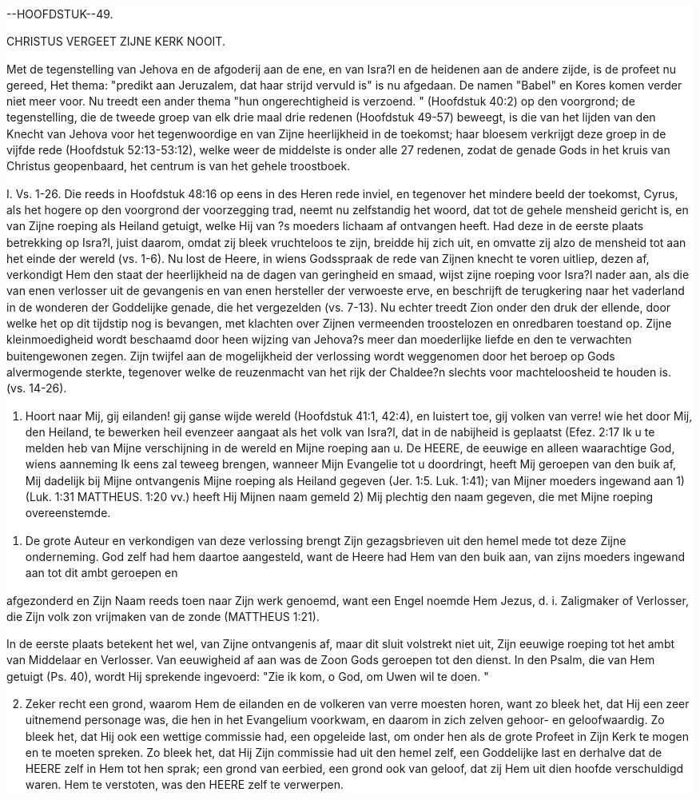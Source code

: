 --HOOFDSTUK--49.

CHRISTUS VERGEET ZIJNE KERK NOOIT.

Met de tegenstelling van Jehova en de afgoderij aan de ene, en van Isra?l en de heidenen aan de andere zijde, is de profeet nu gereed, Het thema: "predikt aan Jeruzalem, dat haar strijd vervuld is" is nu afgedaan. De namen "Babel" en Kores komen verder niet meer voor. Nu treedt  een  ander  thema  "hun  ongerechtigheid  is  verzoend.  "  (Hoofdstuk  40:2)  op  den voorgrond; de tegenstelling, die de tweede groep van elk drie maal drie redenen (Hoofdstuk 49-57) beweegt, is die van het lijden van den Knecht van Jehova voor het tegenwoordige en van Zijne heerlijkheid in de toekomst; haar bloesem verkrijgt deze groep in de vijfde rede (Hoofdstuk 52:13-53:12), welke weer de middelste is onder alle 27 redenen, zodat de genade Gods in het kruis van Christus geopenbaard, het centrum is van het gehele troostboek.

I. Vs. 1-26. Die reeds in Hoofdstuk 48:16 op eens in des Heren rede inviel, en tegenover het mindere beeld der toekomst, Cyrus, als het hogere op den voorgrond der voorzegging trad, neemt nu zelfstandig het woord, dat tot de gehele mensheid gericht is, en van Zijne roeping als Heiland getuigt, welke Hij van ?s moeders lichaam af ontvangen heeft. Had deze in de eerste plaats betrekking op Isra?l, juist daarom, omdat zij bleek vruchteloos te zijn, breidde hij zich uit, en omvatte zij alzo de mensheid tot aan het einde der wereld (vs. 1-6). Nu lost de Heere, in wiens Godsspraak de rede van Zijnen knecht te voren uitliep, dezen af, verkondigt Hem den staat der heerlijkheid na de dagen van geringheid en smaad, wijst zijne roeping voor Isra?l nader aan, als die van enen verlosser uit  de gevangenis en van enen hersteller der verwoeste  erve,  en  beschrijft  de  terugkering  naar  het  vaderland  in  de  wonderen  der Goddelijke genade, die het vergezelden (vs. 7-13). Nu echter treedt Zion onder den druk der ellende, door welke het op dit tijdstip nog is bevangen, met klachten over Zijnen vermeenden troostelozen en onredbaren toestand op. Zijne kleinmoedigheid wordt beschaamd door heen wijzing  van  Jehova?s  meer  dan  moederlijke  liefde  en  den  te  verwachten  buitengewonen zegen. Zijn twijfel aan de mogelijkheid der verlossing wordt weggenomen door het beroep op Gods alvermogende sterkte,  tegenover  welke de reuzenmacht  van het  rijk  der  Chaldee?n slechts voor machteloosheid te houden is. (vs. 14-26).

1. Hoort naar Mij, gij eilanden! gij ganse wijde wereld (Hoofdstuk 41:1, 42:4), en luistert toe, gij volken van verre! wie het door Mij, den Heiland, te bewerken heil evenzeer aangaat als het volk van Isra?l, dat in de nabijheid is geplaatst (Efez. 2:17 Ik u te melden heb van Mijne verschijning  in  de  wereld  en  Mijne  roeping  aan  u.  De  HEERE,  de  eeuwige  en  alleen waarachtige God, wiens aanneming Ik eens zal teweeg brengen, wanneer Mijn Evangelie tot u doordringt, heeft  Mij geroepen van den buik af, Mij dadelijk bij Mijne ontvangenis Mijne roeping als Heiland gegeven (Jer. 1:5. Luk. 1:41); van Mijner moeders ingewand aan 1) (Luk. 1:31  MATTHEUS.  1:20  vv.)  heeft  Hij  Mijnen  naam  gemeld  2)  Mij  plechtig  den  naam gegeven, die met Mijne roeping overeenstemde.

1) De grote Auteur en verkondigen van deze verlossing brengt Zijn gezagsbrieven uit den hemel mede tot deze Zijne onderneming. God zelf had hem daartoe aangesteld, want de Heere had  Hem van  den  buik  aan,  van  zijns  moeders  ingewand  aan  tot  dit  ambt  geroepen  en

afgezonderd en Zijn Naam reeds toen naar Zijn werk genoemd, want een Engel noemde Hem Jezus, d. i. Zaligmaker of Verlosser, die Zijn volk zon vrijmaken van de zonde (MATTHEUS 1:21).

In de eerste plaats betekent het wel, van Zijne ontvangenis af, maar dit sluit volstrekt niet uit, Zijn eeuwige roeping tot het ambt van Middelaar en Verlosser. Van eeuwigheid af aan was de Zoon Gods geroepen tot den dienst. In den Psalm, die van Hem getuigt (Ps. 40), wordt Hij sprekende ingevoerd: "Zie ik kom, o God, om Uwen wil te doen. "

2) Zeker recht een grond, waarom Hem de eilanden en de volkeren van verre moesten horen, want zo bleek het, dat Hij een zeer uitnemend personage was, die hen in het  Evangelium voorkwam, en daarom in zich zelven gehoor- en geloofwaardig. Zo bleek het, dat Hij ook een wettige commissie had, een opgeleide last, om onder hen als de grote Profeet in Zijn Kerk te mogen en te moeten spreken. Zo bleek het, dat Hij Zijn commissie had uit den hemel zelf, een Goddelijke last en derhalve dat de HEERE zelf in Hem tot hen sprak; een grond van eerbied, een grond ook van geloof, dat zij Hem uit dien hoofde verschuldigd waren. Hem te verstoten, was den HEERE zelf te verwerpen.
